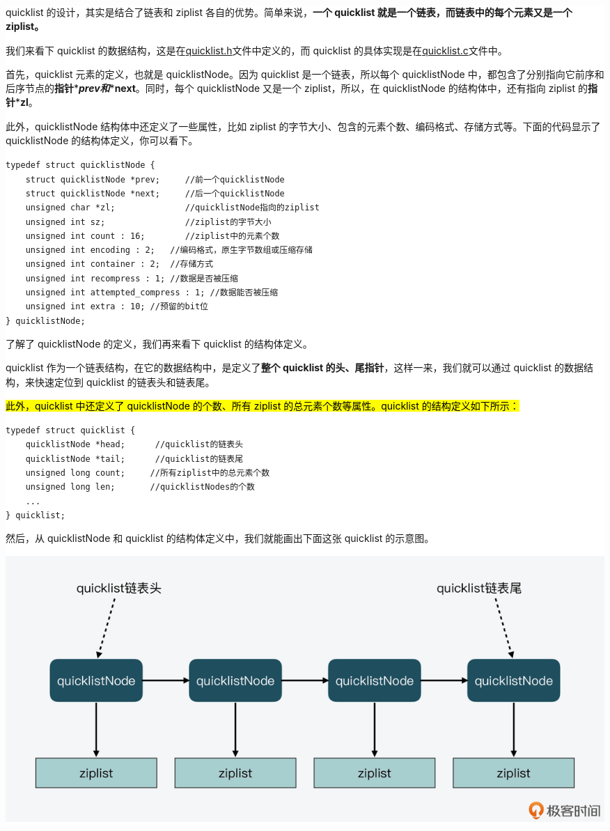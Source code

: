 quicklist 的设计，其实是结合了链表和 ziplist 各自的优势。简单来说，**一个 quicklist 就是一个链表，而链表中的每个元素又是一个 ziplist。**

我们来看下 quicklist 的数据结构，这是在[quicklist.h](https://github.com/redis/redis/tree/5.0/src/quicklist.h)文件中定义的，而 quicklist 的具体实现是在[quicklist.c](https://github.com/redis/redis/tree/5.0/src/quicklist.c)文件中。

首先，quicklist 元素的定义，也就是 quicklistNode。因为 quicklist 是一个链表，所以每个 quicklistNode 中，都包含了分别指向它前序和后序节点的**指针**\***_prev和_**\***next**。同时，每个 quicklistNode 又是一个 ziplist，所以，在 quicklistNode 的结构体中，还有指向 ziplist 的**指针**\***zl**。

此外，quicklistNode 结构体中还定义了一些属性，比如 ziplist 的字节大小、包含的元素个数、编码格式、存储方式等。下面的代码显示了 quicklistNode 的结构体定义，你可以看下。

    typedef struct quicklistNode {
        struct quicklistNode *prev;     //前一个quicklistNode
        struct quicklistNode *next;     //后一个quicklistNode
        unsigned char *zl;              //quicklistNode指向的ziplist
        unsigned int sz;                //ziplist的字节大小
        unsigned int count : 16;        //ziplist中的元素个数 
        unsigned int encoding : 2;   //编码格式，原生字节数组或压缩存储
        unsigned int container : 2;  //存储方式
        unsigned int recompress : 1; //数据是否被压缩
        unsigned int attempted_compress : 1; //数据能否被压缩
        unsigned int extra : 10; //预留的bit位
    } quicklistNode;


了解了 quicklistNode 的定义，我们再来看下 quicklist 的结构体定义。

quicklist 作为一个链表结构，在它的数据结构中，是定义了**整个 quicklist 的头、尾指针**，这样一来，我们就可以通过 quicklist 的数据结构，来快速定位到 quicklist 的链表头和链表尾。

<mark>此外，quicklist 中还定义了 quicklistNode 的个数、所有 ziplist 的总元素个数等属性。quicklist 的结构定义如下所示：</mark>

    typedef struct quicklist {
        quicklistNode *head;      //quicklist的链表头
        quicklistNode *tail;      //quicklist的链表尾
        unsigned long count;     //所有ziplist中的总元素个数
        unsigned long len;       //quicklistNodes的个数
        ...
    } quicklist;


然后，从 quicklistNode 和 quicklist 的结构体定义中，我们就能画出下面这张 quicklist 的示意图。

![](./images/bc725a19b5c1fd25ba7740bab5f9220e-20221013234939-m9lf41o.jpg)
